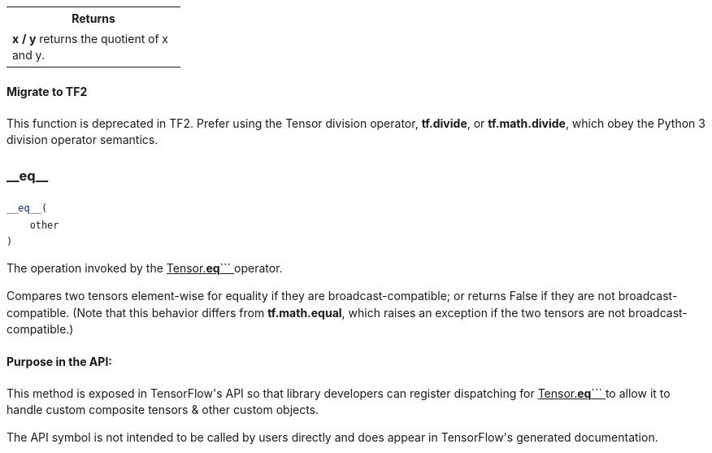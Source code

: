 </tr>
</table>




 <table class="responsive fixed orange">
<colgroup><col width="214px"><col></colgroup>
<tr><th colspan="2">Returns</th></tr>
<tr class="alt">
<td colspan="2">
<b>x / y</b> returns the quotient of x and y.
</td>
</tr>

</table>



 <section><devsite-expandable >
 <h4 class="showalways">Migrate to TF2</h4>

This function is deprecated in TF2. Prefer using the Tensor division operator,
<b>tf.divide</b>, or <b>tf.math.divide</b>, which obey the Python 3 division operator
semantics.


 </devsite-expandable></section>



<h3 id="__eq__">__eq__</h3>

```python
__eq__(
    other
)
```


The operation invoked by the <a href="../../TFSimilarity/callbacks/Tensor.md#__eq__">Tensor.__eq__```
</a> operator.

Compares two tensors element-wise for equality if they are
broadcast-compatible; or returns False if they are not broadcast-compatible.
(Note that this behavior differs from <b>tf.math.equal</b>, which raises an
exception if the two tensors are not broadcast-compatible.)

#### Purpose in the API:


This method is exposed in TensorFlow's API so that library developers
can register dispatching for <a href="../../TFSimilarity/callbacks/Tensor.md#__eq__">Tensor.__eq__```
</a> to allow it to handle
custom composite tensors & other custom objects.

The API symbol is not intended to be called by users directly and does
appear in TensorFlow's generated documentation.
